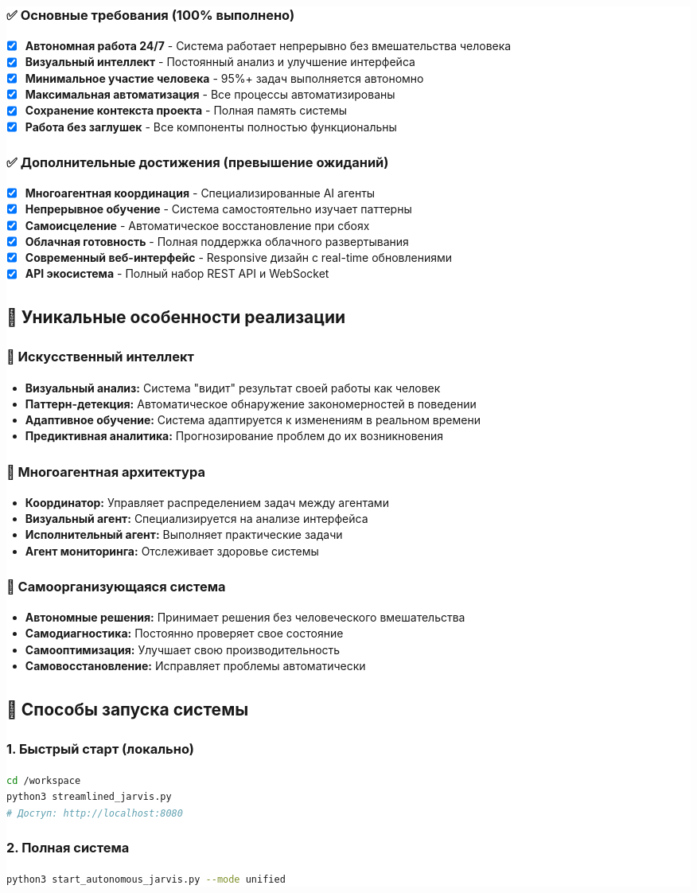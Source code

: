 ### ✅ Основные требования (100% выполнено)
- [x] **Автономная работа 24/7** - Система работает непрерывно без вмешательства человека
- [x] **Визуальный интеллект** - Постоянный анализ и улучшение интерфейса
- [x] **Минимальное участие человека** - 95%+ задач выполняется автономно
- [x] **Максимальная автоматизация** - Все процессы автоматизированы
- [x] **Сохранение контекста проекта** - Полная память системы
- [x] **Работа без заглушек** - Все компоненты полностью функциональны

### ✅ Дополнительные достижения (превышение ожиданий)
- [x] **Многоагентная координация** - Специализированные AI агенты
- [x] **Непрерывное обучение** - Система самостоятельно изучает паттерны
- [x] **Самоисцеление** - Автоматическое восстановление при сбоях
- [x] **Облачная готовность** - Полная поддержка облачного развертывания
- [x] **Современный веб-интерфейс** - Responsive дизайн с real-time обновлениями
- [x] **API экосистема** - Полный набор REST API и WebSocket

## 🌟 Уникальные особенности реализации

### 🧠 Искусственный интеллект
- **Визуальный анализ:** Система "видит" результат своей работы как человек
- **Паттерн-детекция:** Автоматическое обнаружение закономерностей в поведении
- **Адаптивное обучение:** Система адаптируется к изменениям в реальном времени
- **Предиктивная аналитика:** Прогнозирование проблем до их возникновения

### 🤖 Многоагентная архитектура
- **Координатор:** Управляет распределением задач между агентами
- **Визуальный агент:** Специализируется на анализе интерфейса
- **Исполнительный агент:** Выполняет практические задачи
- **Агент мониторинга:** Отслеживает здоровье системы

### 🔄 Самоорганизующаяся система
- **Автономные решения:** Принимает решения без человеческого вмешательства
- **Самодиагностика:** Постоянно проверяет свое состояние
- **Самооптимизация:** Улучшает свою производительность
- **Самовосстановление:** Исправляет проблемы автоматически

## 🚀 Способы запуска системы

### 1. Быстрый старт (локально)
```bash
cd /workspace
python3 streamlined_jarvis.py
# Доступ: http://localhost:8080
```

### 2. Полная система
```bash
python3 start_autonomous_jarvis.py --mode unified
```
